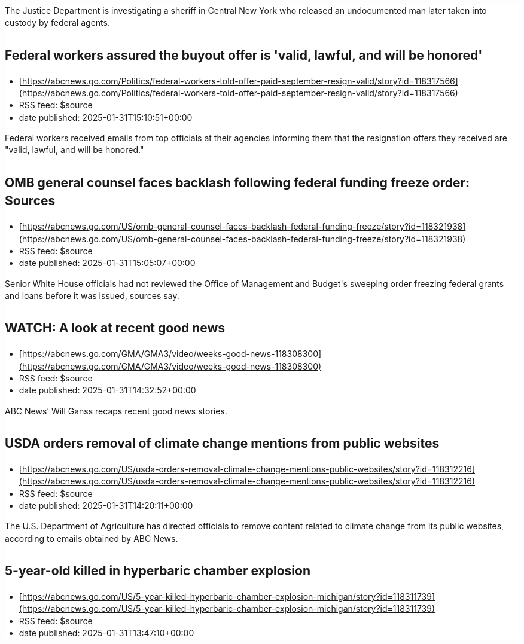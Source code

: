 The Justice Department is investigating a sheriff in Central New York who released an undocumented man later taken into custody by federal agents.

## Federal workers assured the buyout offer is 'valid, lawful, and will be honored'
 - [https://abcnews.go.com/Politics/federal-workers-told-offer-paid-september-resign-valid/story?id=118317566](https://abcnews.go.com/Politics/federal-workers-told-offer-paid-september-resign-valid/story?id=118317566)
 - RSS feed: $source
 - date published: 2025-01-31T15:10:51+00:00

Federal workers received emails from top officials at their agencies informing them that the resignation offers they received are "valid, lawful, and will be honored."

## OMB general counsel faces backlash following federal funding freeze order: Sources
 - [https://abcnews.go.com/US/omb-general-counsel-faces-backlash-federal-funding-freeze/story?id=118321938](https://abcnews.go.com/US/omb-general-counsel-faces-backlash-federal-funding-freeze/story?id=118321938)
 - RSS feed: $source
 - date published: 2025-01-31T15:05:07+00:00

Senior White House officials had not reviewed the Office of Management and Budget's sweeping order freezing federal grants and loans before it was issued, sources say.

## WATCH:  A look at recent good news
 - [https://abcnews.go.com/GMA/GMA3/video/weeks-good-news-118308300](https://abcnews.go.com/GMA/GMA3/video/weeks-good-news-118308300)
 - RSS feed: $source
 - date published: 2025-01-31T14:32:52+00:00

ABC News’ Will Ganss recaps recent good news stories.

## USDA orders removal of climate change mentions from public websites
 - [https://abcnews.go.com/US/usda-orders-removal-climate-change-mentions-public-websites/story?id=118312216](https://abcnews.go.com/US/usda-orders-removal-climate-change-mentions-public-websites/story?id=118312216)
 - RSS feed: $source
 - date published: 2025-01-31T14:20:11+00:00

The U.S. Department of Agriculture has directed officials to remove content related to climate change from its public websites, according to emails obtained by ABC News.

## 5-year-old killed in hyperbaric chamber explosion
 - [https://abcnews.go.com/US/5-year-killed-hyperbaric-chamber-explosion-michigan/story?id=118311739](https://abcnews.go.com/US/5-year-killed-hyperbaric-chamber-explosion-michigan/story?id=118311739)
 - RSS feed: $source
 - date published: 2025-01-31T13:47:10+00:00
